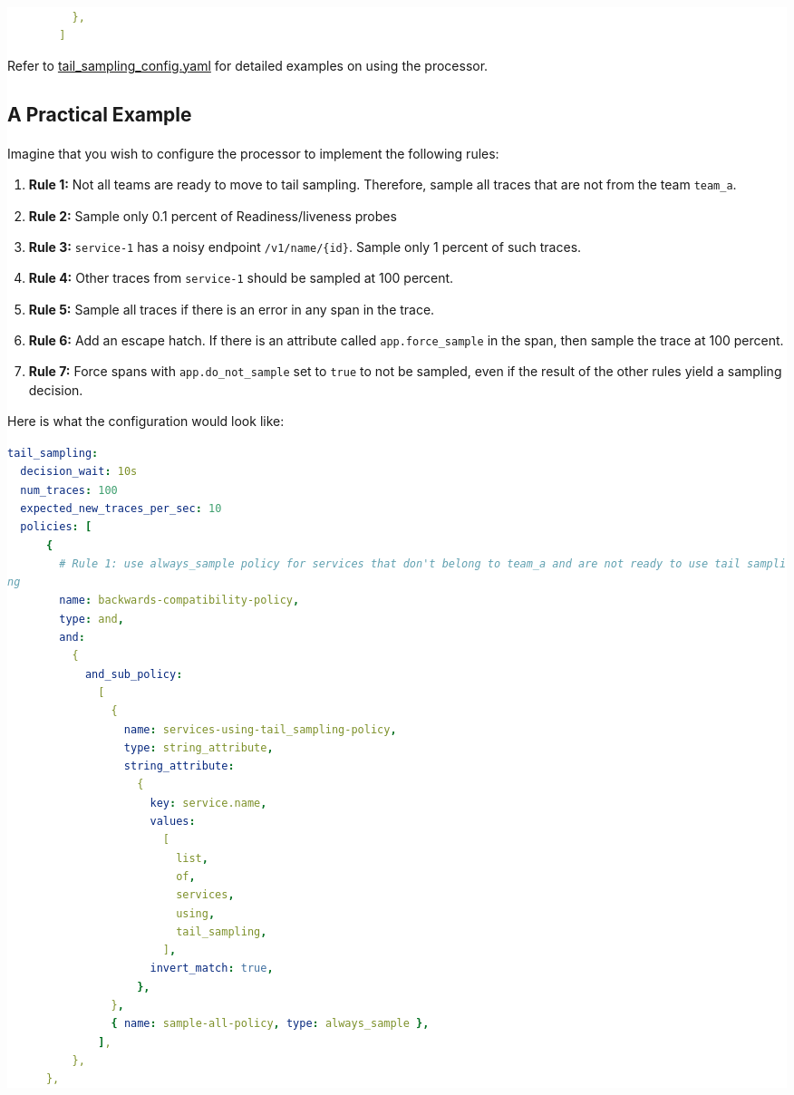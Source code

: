 ```yaml
          },
        ]
```

Refer to [tail_sampling_config.yaml](./testdata/tail_sampling_config.yaml) for detailed examples on using the processor.

## A Practical Example

Imagine that you wish to configure the processor to implement the following rules:

1. **Rule 1:** Not all teams are ready to move to tail sampling. Therefore, sample all traces that are not from the team `team_a`.

1. **Rule 2:** Sample only 0.1 percent of Readiness/liveness probes

1. **Rule 3:** `service-1` has a noisy endpoint `/v1/name/{id}`. Sample only 1 percent of such traces.

1. **Rule 4:** Other traces from `service-1` should be sampled at 100 percent.

1. **Rule 5:** Sample all traces if there is an error in any span in the trace.

1. **Rule 6:** Add an escape hatch. If there is an attribute called `app.force_sample` in the span, then sample the trace at 100 percent.

1. **Rule 7:** Force spans with `app.do_not_sample` set to `true` to not be sampled, even if the result of the other rules yield a sampling decision.

Here is what the configuration would look like:

```yaml
tail_sampling:
  decision_wait: 10s
  num_traces: 100
  expected_new_traces_per_sec: 10
  policies: [
      {
        # Rule 1: use always_sample policy for services that don't belong to team_a and are not ready to use tail sampling
        name: backwards-compatibility-policy,
        type: and,
        and:
          {
            and_sub_policy:
              [
                {
                  name: services-using-tail_sampling-policy,
                  type: string_attribute,
                  string_attribute:
                    {
                      key: service.name,
                      values:
                        [
                          list,
                          of,
                          services,
                          using,
                          tail_sampling,
                        ],
                      invert_match: true,
                    },
                },
                { name: sample-all-policy, type: always_sample },
              ],
          },
      },
```